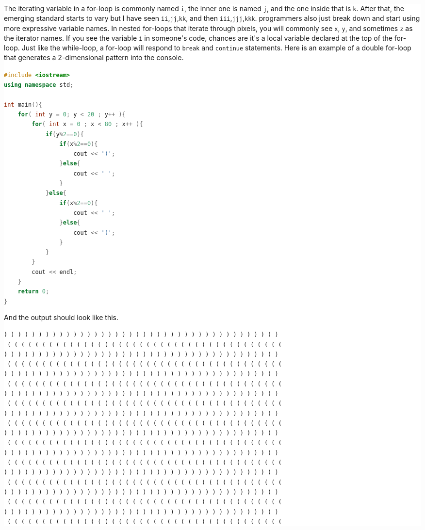 The iterating variable in a for-loop is commonly named `i`, the inner one is named `j`, and the one inside that is `k`. After that, the emerging standard starts to vary but I have seen `ii`,`jj`,`kk`, and then `iii`,`jjj`,`kkk`. programmers also just break down and start using more expressive variable names. In nested for-loops that iterate through pixels, you will commonly see `x`, `y`, and sometimes `z` as the iterator names. If you see the variable `i` in someone's code, chances are it's a local variable declared at the top of the for-loop. Just like the while-loop, a for-loop will respond to `break` and `continue` statements. Here is an example of a double for-loop that generates a 2-dimensional pattern into the console.

```C++
#include <iostream>
using namespace std;

int main(){
    for( int y = 0; y < 20 ; y++ ){ 
        for( int x = 0 ; x < 80 ; x++ ){
            if(y%2==0){
                if(x%2==0){
                    cout << ')';
                }else{
                    cout << ' ';
                }
            }else{
                if(x%2==0){
                    cout << ' ';
                }else{
                    cout << '(';
                }                
            }
        }
        cout << endl;
    }
    return 0;
}

```

And the output should look like this.

```
) ) ) ) ) ) ) ) ) ) ) ) ) ) ) ) ) ) ) ) ) ) ) ) ) ) ) ) ) ) ) ) ) ) ) ) ) ) ) ) 
 ( ( ( ( ( ( ( ( ( ( ( ( ( ( ( ( ( ( ( ( ( ( ( ( ( ( ( ( ( ( ( ( ( ( ( ( ( ( ( (
) ) ) ) ) ) ) ) ) ) ) ) ) ) ) ) ) ) ) ) ) ) ) ) ) ) ) ) ) ) ) ) ) ) ) ) ) ) ) ) 
 ( ( ( ( ( ( ( ( ( ( ( ( ( ( ( ( ( ( ( ( ( ( ( ( ( ( ( ( ( ( ( ( ( ( ( ( ( ( ( (
) ) ) ) ) ) ) ) ) ) ) ) ) ) ) ) ) ) ) ) ) ) ) ) ) ) ) ) ) ) ) ) ) ) ) ) ) ) ) ) 
 ( ( ( ( ( ( ( ( ( ( ( ( ( ( ( ( ( ( ( ( ( ( ( ( ( ( ( ( ( ( ( ( ( ( ( ( ( ( ( (
) ) ) ) ) ) ) ) ) ) ) ) ) ) ) ) ) ) ) ) ) ) ) ) ) ) ) ) ) ) ) ) ) ) ) ) ) ) ) ) 
 ( ( ( ( ( ( ( ( ( ( ( ( ( ( ( ( ( ( ( ( ( ( ( ( ( ( ( ( ( ( ( ( ( ( ( ( ( ( ( (
) ) ) ) ) ) ) ) ) ) ) ) ) ) ) ) ) ) ) ) ) ) ) ) ) ) ) ) ) ) ) ) ) ) ) ) ) ) ) ) 
 ( ( ( ( ( ( ( ( ( ( ( ( ( ( ( ( ( ( ( ( ( ( ( ( ( ( ( ( ( ( ( ( ( ( ( ( ( ( ( (
) ) ) ) ) ) ) ) ) ) ) ) ) ) ) ) ) ) ) ) ) ) ) ) ) ) ) ) ) ) ) ) ) ) ) ) ) ) ) ) 
 ( ( ( ( ( ( ( ( ( ( ( ( ( ( ( ( ( ( ( ( ( ( ( ( ( ( ( ( ( ( ( ( ( ( ( ( ( ( ( (
) ) ) ) ) ) ) ) ) ) ) ) ) ) ) ) ) ) ) ) ) ) ) ) ) ) ) ) ) ) ) ) ) ) ) ) ) ) ) ) 
 ( ( ( ( ( ( ( ( ( ( ( ( ( ( ( ( ( ( ( ( ( ( ( ( ( ( ( ( ( ( ( ( ( ( ( ( ( ( ( (
) ) ) ) ) ) ) ) ) ) ) ) ) ) ) ) ) ) ) ) ) ) ) ) ) ) ) ) ) ) ) ) ) ) ) ) ) ) ) ) 
 ( ( ( ( ( ( ( ( ( ( ( ( ( ( ( ( ( ( ( ( ( ( ( ( ( ( ( ( ( ( ( ( ( ( ( ( ( ( ( (
) ) ) ) ) ) ) ) ) ) ) ) ) ) ) ) ) ) ) ) ) ) ) ) ) ) ) ) ) ) ) ) ) ) ) ) ) ) ) ) 
 ( ( ( ( ( ( ( ( ( ( ( ( ( ( ( ( ( ( ( ( ( ( ( ( ( ( ( ( ( ( ( ( ( ( ( ( ( ( ( (
) ) ) ) ) ) ) ) ) ) ) ) ) ) ) ) ) ) ) ) ) ) ) ) ) ) ) ) ) ) ) ) ) ) ) ) ) ) ) ) 
 ( ( ( ( ( ( ( ( ( ( ( ( ( ( ( ( ( ( ( ( ( ( ( ( ( ( ( ( ( ( ( ( ( ( ( ( ( ( ( (
```
